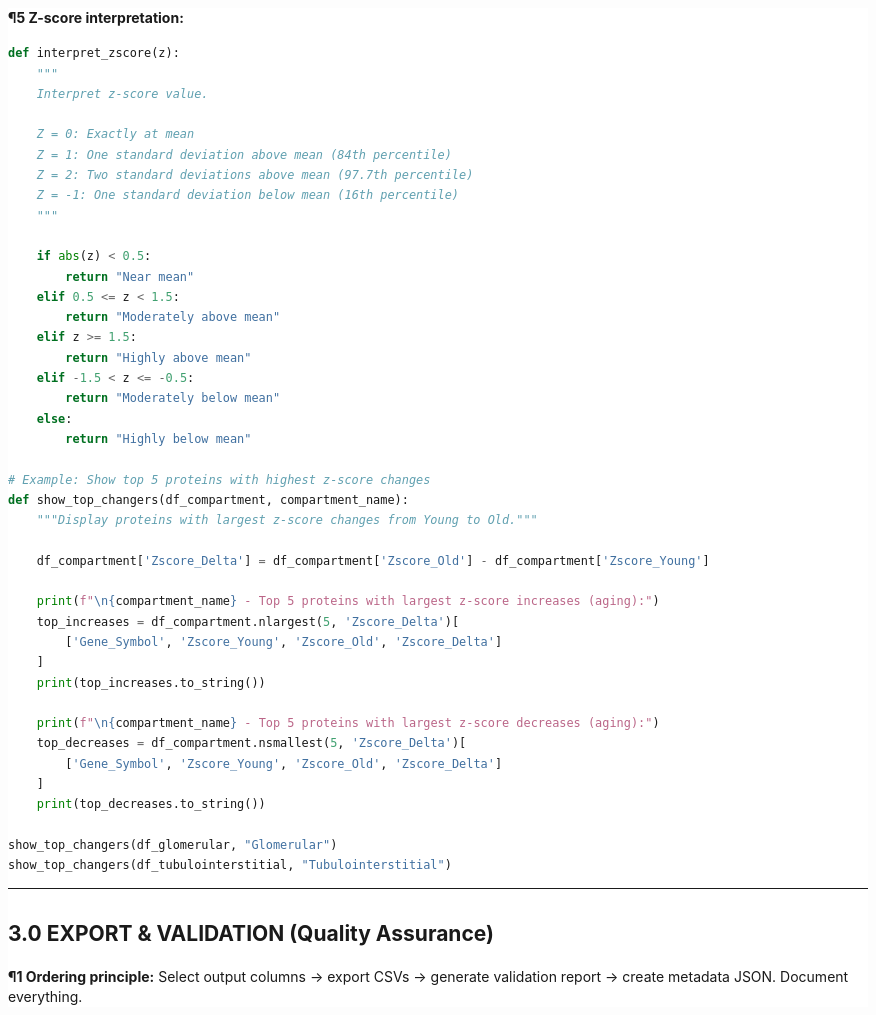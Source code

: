 **¶5 Z-score interpretation:**

```python
def interpret_zscore(z):
    """
    Interpret z-score value.

    Z = 0: Exactly at mean
    Z = 1: One standard deviation above mean (84th percentile)
    Z = 2: Two standard deviations above mean (97.7th percentile)
    Z = -1: One standard deviation below mean (16th percentile)
    """

    if abs(z) < 0.5:
        return "Near mean"
    elif 0.5 <= z < 1.5:
        return "Moderately above mean"
    elif z >= 1.5:
        return "Highly above mean"
    elif -1.5 < z <= -0.5:
        return "Moderately below mean"
    else:
        return "Highly below mean"

# Example: Show top 5 proteins with highest z-score changes
def show_top_changers(df_compartment, compartment_name):
    """Display proteins with largest z-score changes from Young to Old."""

    df_compartment['Zscore_Delta'] = df_compartment['Zscore_Old'] - df_compartment['Zscore_Young']

    print(f"\n{compartment_name} - Top 5 proteins with largest z-score increases (aging):")
    top_increases = df_compartment.nlargest(5, 'Zscore_Delta')[
        ['Gene_Symbol', 'Zscore_Young', 'Zscore_Old', 'Zscore_Delta']
    ]
    print(top_increases.to_string())

    print(f"\n{compartment_name} - Top 5 proteins with largest z-score decreases (aging):")
    top_decreases = df_compartment.nsmallest(5, 'Zscore_Delta')[
        ['Gene_Symbol', 'Zscore_Young', 'Zscore_Old', 'Zscore_Delta']
    ]
    print(top_decreases.to_string())

show_top_changers(df_glomerular, "Glomerular")
show_top_changers(df_tubulointerstitial, "Tubulointerstitial")
```

---

## 3.0 EXPORT & VALIDATION (Quality Assurance)

**¶1 Ordering principle:** Select output columns → export CSVs → generate validation report → create metadata JSON. Document everything.

